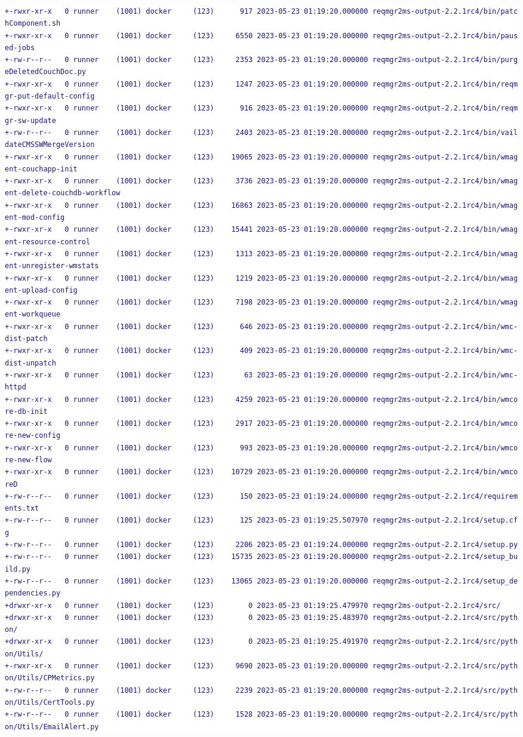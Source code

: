 ```diff
+-rwxr-xr-x   0 runner    (1001) docker     (123)      917 2023-05-23 01:19:20.000000 reqmgr2ms-output-2.2.1rc4/bin/patchComponent.sh
+-rwxr-xr-x   0 runner    (1001) docker     (123)     6550 2023-05-23 01:19:20.000000 reqmgr2ms-output-2.2.1rc4/bin/paused-jobs
+-rw-r--r--   0 runner    (1001) docker     (123)     2353 2023-05-23 01:19:20.000000 reqmgr2ms-output-2.2.1rc4/bin/purgeDeletedCouchDoc.py
+-rwxr-xr-x   0 runner    (1001) docker     (123)     1247 2023-05-23 01:19:20.000000 reqmgr2ms-output-2.2.1rc4/bin/reqmgr-put-default-config
+-rwxr-xr-x   0 runner    (1001) docker     (123)      916 2023-05-23 01:19:20.000000 reqmgr2ms-output-2.2.1rc4/bin/reqmgr-sw-update
+-rw-r--r--   0 runner    (1001) docker     (123)     2403 2023-05-23 01:19:20.000000 reqmgr2ms-output-2.2.1rc4/bin/vaildateCMSSWMergeVersion
+-rwxr-xr-x   0 runner    (1001) docker     (123)    19065 2023-05-23 01:19:20.000000 reqmgr2ms-output-2.2.1rc4/bin/wmagent-couchapp-init
+-rwxr-xr-x   0 runner    (1001) docker     (123)     3736 2023-05-23 01:19:20.000000 reqmgr2ms-output-2.2.1rc4/bin/wmagent-delete-couchdb-workflow
+-rwxr-xr-x   0 runner    (1001) docker     (123)    16863 2023-05-23 01:19:20.000000 reqmgr2ms-output-2.2.1rc4/bin/wmagent-mod-config
+-rwxr-xr-x   0 runner    (1001) docker     (123)    15441 2023-05-23 01:19:20.000000 reqmgr2ms-output-2.2.1rc4/bin/wmagent-resource-control
+-rwxr-xr-x   0 runner    (1001) docker     (123)     1313 2023-05-23 01:19:20.000000 reqmgr2ms-output-2.2.1rc4/bin/wmagent-unregister-wmstats
+-rwxr-xr-x   0 runner    (1001) docker     (123)     1219 2023-05-23 01:19:20.000000 reqmgr2ms-output-2.2.1rc4/bin/wmagent-upload-config
+-rwxr-xr-x   0 runner    (1001) docker     (123)     7198 2023-05-23 01:19:20.000000 reqmgr2ms-output-2.2.1rc4/bin/wmagent-workqueue
+-rwxr-xr-x   0 runner    (1001) docker     (123)      646 2023-05-23 01:19:20.000000 reqmgr2ms-output-2.2.1rc4/bin/wmc-dist-patch
+-rwxr-xr-x   0 runner    (1001) docker     (123)      409 2023-05-23 01:19:20.000000 reqmgr2ms-output-2.2.1rc4/bin/wmc-dist-unpatch
+-rwxr-xr-x   0 runner    (1001) docker     (123)       63 2023-05-23 01:19:20.000000 reqmgr2ms-output-2.2.1rc4/bin/wmc-httpd
+-rwxr-xr-x   0 runner    (1001) docker     (123)     4259 2023-05-23 01:19:20.000000 reqmgr2ms-output-2.2.1rc4/bin/wmcore-db-init
+-rwxr-xr-x   0 runner    (1001) docker     (123)     2917 2023-05-23 01:19:20.000000 reqmgr2ms-output-2.2.1rc4/bin/wmcore-new-config
+-rwxr-xr-x   0 runner    (1001) docker     (123)      993 2023-05-23 01:19:20.000000 reqmgr2ms-output-2.2.1rc4/bin/wmcore-new-flow
+-rwxr-xr-x   0 runner    (1001) docker     (123)    10729 2023-05-23 01:19:20.000000 reqmgr2ms-output-2.2.1rc4/bin/wmcoreD
+-rw-r--r--   0 runner    (1001) docker     (123)      150 2023-05-23 01:19:24.000000 reqmgr2ms-output-2.2.1rc4/requirements.txt
+-rw-r--r--   0 runner    (1001) docker     (123)      125 2023-05-23 01:19:25.507970 reqmgr2ms-output-2.2.1rc4/setup.cfg
+-rw-r--r--   0 runner    (1001) docker     (123)     2206 2023-05-23 01:19:24.000000 reqmgr2ms-output-2.2.1rc4/setup.py
+-rw-r--r--   0 runner    (1001) docker     (123)    15735 2023-05-23 01:19:20.000000 reqmgr2ms-output-2.2.1rc4/setup_build.py
+-rw-r--r--   0 runner    (1001) docker     (123)    13065 2023-05-23 01:19:20.000000 reqmgr2ms-output-2.2.1rc4/setup_dependencies.py
+drwxr-xr-x   0 runner    (1001) docker     (123)        0 2023-05-23 01:19:25.479970 reqmgr2ms-output-2.2.1rc4/src/
+drwxr-xr-x   0 runner    (1001) docker     (123)        0 2023-05-23 01:19:25.483970 reqmgr2ms-output-2.2.1rc4/src/python/
+drwxr-xr-x   0 runner    (1001) docker     (123)        0 2023-05-23 01:19:25.491970 reqmgr2ms-output-2.2.1rc4/src/python/Utils/
+-rwxr-xr-x   0 runner    (1001) docker     (123)     9690 2023-05-23 01:19:20.000000 reqmgr2ms-output-2.2.1rc4/src/python/Utils/CPMetrics.py
+-rw-r--r--   0 runner    (1001) docker     (123)     2239 2023-05-23 01:19:20.000000 reqmgr2ms-output-2.2.1rc4/src/python/Utils/CertTools.py
+-rw-r--r--   0 runner    (1001) docker     (123)     1528 2023-05-23 01:19:20.000000 reqmgr2ms-output-2.2.1rc4/src/python/Utils/EmailAlert.py
```